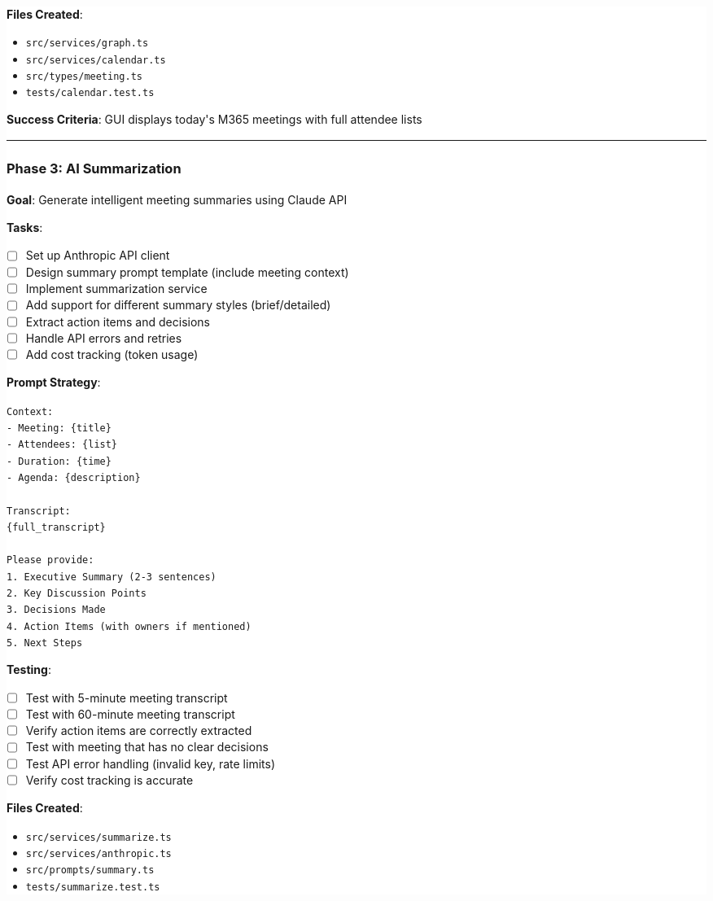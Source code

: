 **Files Created**:
- `src/services/graph.ts`
- `src/services/calendar.ts`
- `src/types/meeting.ts`
- `tests/calendar.test.ts`

**Success Criteria**: GUI displays today's M365 meetings with full attendee lists

---

### Phase 3: AI Summarization
**Goal**: Generate intelligent meeting summaries using Claude API

**Tasks**:
- [ ] Set up Anthropic API client
- [ ] Design summary prompt template (include meeting context)
- [ ] Implement summarization service
- [ ] Add support for different summary styles (brief/detailed)
- [ ] Extract action items and decisions
- [ ] Handle API errors and retries
- [ ] Add cost tracking (token usage)

**Prompt Strategy**:
```
Context:
- Meeting: {title}
- Attendees: {list}
- Duration: {time}
- Agenda: {description}

Transcript:
{full_transcript}

Please provide:
1. Executive Summary (2-3 sentences)
2. Key Discussion Points
3. Decisions Made
4. Action Items (with owners if mentioned)
5. Next Steps
```

**Testing**:
- [ ] Test with 5-minute meeting transcript
- [ ] Test with 60-minute meeting transcript
- [ ] Verify action items are correctly extracted
- [ ] Test with meeting that has no clear decisions
- [ ] Test API error handling (invalid key, rate limits)
- [ ] Verify cost tracking is accurate

**Files Created**:
- `src/services/summarize.ts`
- `src/services/anthropic.ts`
- `src/prompts/summary.ts`
- `tests/summarize.test.ts`
